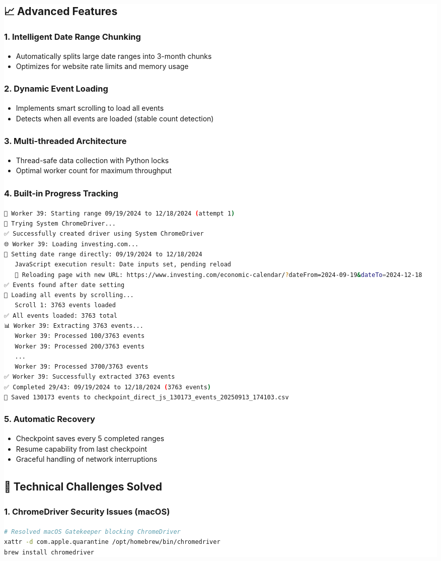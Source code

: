 ## 📈 Advanced Features

### 1. **Intelligent Date Range Chunking**
- Automatically splits large date ranges into 3-month chunks
- Optimizes for website rate limits and memory usage

### 2. **Dynamic Event Loading**
- Implements smart scrolling to load all events
- Detects when all events are loaded (stable count detection)

### 3. **Multi-threaded Architecture**
- Thread-safe data collection with Python locks
- Optimal worker count for maximum throughput

### 4. **Built-in Progress Tracking**
```bash
🚀 Worker 39: Starting range 09/19/2024 to 12/18/2024 (attempt 1)
🔄 Trying System ChromeDriver...
✅ Successfully created driver using System ChromeDriver
🌐 Worker 39: Loading investing.com...
📅 Setting date range directly: 09/19/2024 to 12/18/2024
   JavaScript execution result: Date inputs set, pending reload
   🔄 Reloading page with new URL: https://www.investing.com/economic-calendar/?dateFrom=2024-09-19&dateTo=2024-12-18
✅ Events found after date setting
📜 Loading all events by scrolling...
   Scroll 1: 3763 events loaded
✅ All events loaded: 3763 total
📊 Worker 39: Extracting 3763 events...
   Worker 39: Processed 100/3763 events
   Worker 39: Processed 200/3763 events
   ...
   Worker 39: Processed 3700/3763 events
✅ Worker 39: Successfully extracted 3763 events
✅ Completed 29/43: 09/19/2024 to 12/18/2024 (3763 events)
💾 Saved 130173 events to checkpoint_direct_js_130173_events_20250913_174103.csv
```

### 5. **Automatic Recovery**
- Checkpoint saves every 5 completed ranges
- Resume capability from last checkpoint
- Graceful handling of network interruptions

## 🔧 Technical Challenges Solved

### 1. **ChromeDriver Security Issues (macOS)**
```bash
# Resolved macOS Gatekeeper blocking ChromeDriver
xattr -d com.apple.quarantine /opt/homebrew/bin/chromedriver
brew install chromedriver
```
